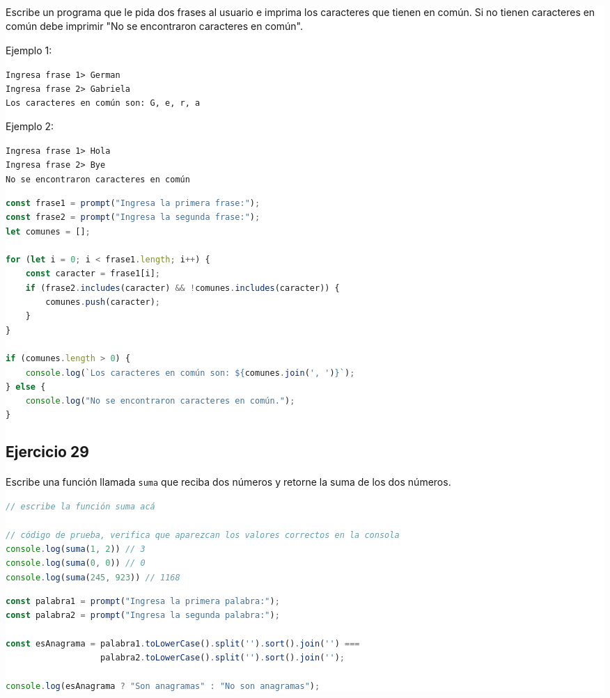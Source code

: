 Escribe un programa que le pida dos frases al usuario e imprima los caracteres que tienen en común. Si no tienen caracteres en común debe imprimir "No se encontraron caracteres en común".

Ejemplo 1:

```
Ingresa frase 1> German
Ingresa frase 2> Gabriela
Los caracteres en común son: G, e, r, a
```

Ejemplo 2:

```
Ingresa frase 1> Hola
Ingresa frase 2> Bye
No se encontraron caracteres en común
```
```javascript
const frase1 = prompt("Ingresa la primera frase:");
const frase2 = prompt("Ingresa la segunda frase:");
let comunes = [];

for (let i = 0; i < frase1.length; i++) {
    const caracter = frase1[i];
    if (frase2.includes(caracter) && !comunes.includes(caracter)) {
        comunes.push(caracter);
    }
}

if (comunes.length > 0) {
    console.log(`Los caracteres en común son: ${comunes.join(', ')}`);
} else {
    console.log("No se encontraron caracteres en común.");
}

```

## Ejercicio 29

Escribe una función llamada `suma` que reciba dos números y retorne la suma de los dos números.

```javascript
// escribe la función suma acá

// código de prueba, verifica que aparezcan los valores correctos en la consola
console.log(suma(1, 2)) // 3
console.log(suma(0, 0)) // 0
console.log(suma(245, 923)) // 1168
```
```javascript
const palabra1 = prompt("Ingresa la primera palabra:");
const palabra2 = prompt("Ingresa la segunda palabra:");

const esAnagrama = palabra1.toLowerCase().split('').sort().join('') === 
                   palabra2.toLowerCase().split('').sort().join('');

console.log(esAnagrama ? "Son anagramas" : "No son anagramas");

```
